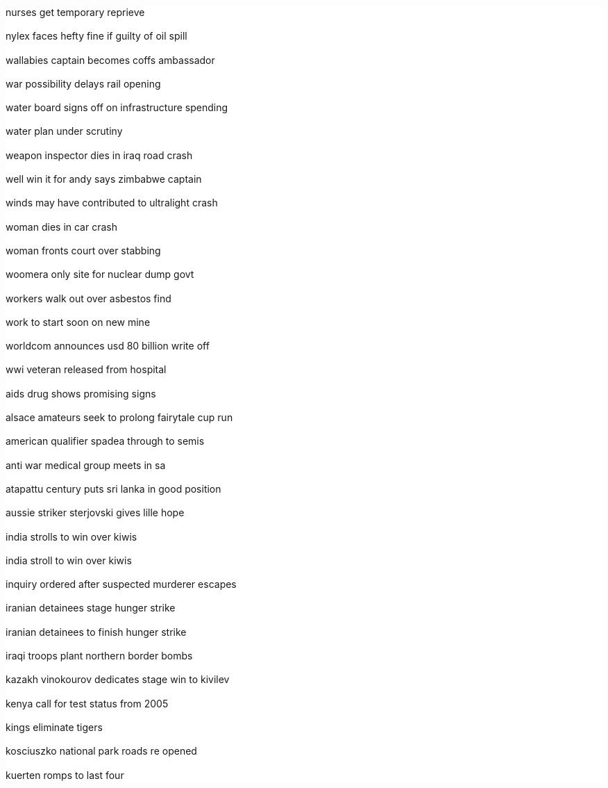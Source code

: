 nurses get temporary reprieve

nylex faces hefty fine if guilty of oil spill

wallabies captain becomes coffs ambassador

war possibility delays rail opening

water board signs off on infrastructure spending

water plan under scrutiny

weapon inspector dies in iraq road crash

well win it for andy says zimbabwe captain

winds may have contributed to ultralight crash

woman dies in car crash

woman fronts court over stabbing

woomera only site for nuclear dump govt

workers walk out over asbestos find

work to start soon on new mine

worldcom announces usd 80 billion write off

wwi veteran released from hospital

aids drug shows promising signs

alsace amateurs seek to prolong fairytale cup run

american qualifier spadea through to semis

anti war medical group meets in sa

atapattu century puts sri lanka in good position

aussie striker sterjovski gives lille hope

india strolls to win over kiwis

india stroll to win over kiwis

inquiry ordered after suspected murderer escapes

iranian detainees stage hunger strike

iranian detainees to finish hunger strike

iraqi troops plant northern border bombs

kazakh vinokourov dedicates stage win to kivilev

kenya call for test status from 2005

kings eliminate tigers

kosciuszko national park roads re opened

kuerten romps to last four
